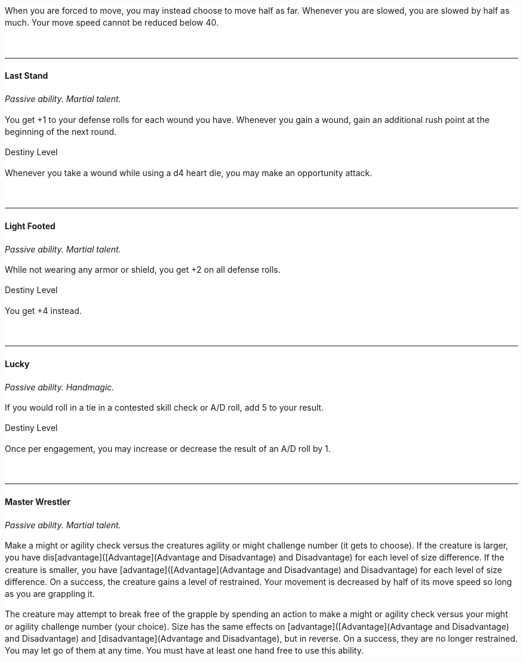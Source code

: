 When you are forced to move, you may instead choose to move half as far. Whenever you are slowed, you are slowed by half as much. Your move speed cannot be reduced below 40. 

<br>
<hr>

#### Last Stand
*Passive ability. Martial talent.*

You get +1 to your defense rolls for each wound you have. Whenever you gain a wound, gain an additional rush point at the beginning of the next round.

<div class="destiny-level">Destiny Level</div class="destiny-level">

Whenever you take a wound while using a d4 heart die, you may make an opportunity attack.

<br>
<hr>

#### Light Footed
*Passive ability. Martial talent.*

While not wearing any armor or shield, you get +2 on all defense rolls.

<div class="destiny-level">Destiny Level</div class="destiny-level">

You get +4 instead.

<br>
<hr>

#### Lucky
*Passive ability. Handmagic.*

If you would roll in a tie in a contested skill check or A/D roll, add 5 to your result.

<div class="destiny-level">Destiny Level</div class="destiny-level">

Once per engagement, you may increase or decrease the result of an A/D roll by 1.

<br>
<hr>

#### Master Wrestler
*Passive ability. Martial talent.*

Make a might or agility check versus the creatures agility or might challenge number (it gets to choose). If the creature is larger, you have dis[advantage]([Advantage](Advantage and Disadvantage) and Disadvantage) for each level of size difference. If the creature is smaller, you have [advantage]([Advantage](Advantage and Disadvantage) and Disadvantage) for each level of size difference. On a success, the creature gains a level of restrained. Your movement is decreased by half of its move speed so long as you are grappling it.

The creature may attempt to break free of the grapple by spending an action to make a might or agility check versus your might or agility challenge number (your choice). Size has the same effects on [advantage]([Advantage](Advantage and Disadvantage) and Disadvantage) and [disadvantage](Advantage and Disadvantage), but in reverse. On a success, they are no longer restrained. You may let go of them at any time. You must have at least one hand free to use this ability.

